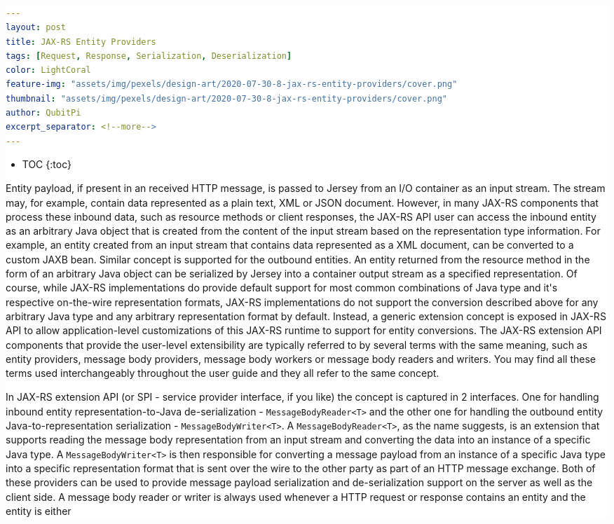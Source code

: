 ```yaml
---
layout: post
title: JAX-RS Entity Providers
tags: [Request, Response, Serialization, Deserialization]
color: LightCoral
feature-img: "assets/img/pexels/design-art/2020-07-30-8-jax-rs-entity-providers/cover.png"
thumbnail: "assets/img/pexels/design-art/2020-07-30-8-jax-rs-entity-providers/cover.png"
author: QubitPi
excerpt_separator: <!--more-->
---
```




* TOC
{:toc}

Entity payload, if present in an received HTTP message, is passed to Jersey from an I/O container as an input stream.
The stream may, for example, contain data represented as a plain text, XML or JSON document. However, in many JAX-RS
components that process these inbound data, such as resource methods or client responses, the JAX-RS API user can access
the inbound entity as an arbitrary Java object that is created from the content of the input stream based on the
representation type information. For example, an entity created from an input stream that contains data represented as a
XML document, can be converted to a custom JAXB bean. Similar concept is supported for the outbound entities. An entity
returned from the resource method in the form of an arbitrary Java object can be serialized by Jersey into a container
output stream as a specified representation. Of course, while JAX-RS implementations do provide default support for most
common combinations of Java type and it's respective on-the-wire representation formats, JAX-RS implementations do not
support the conversion described above for any arbitrary Java type and any arbitrary representation format by default.
Instead, a generic extension concept is exposed in JAX-RS API to allow application-level customizations of this JAX-RS
runtime to support for entity conversions. The JAX-RS extension API components that provide the user-level extensibility
are typically referred to by several terms with the same meaning, such as entity providers, message body providers,
message body workers or message body readers and writers. You may find all these terms used interchangeably throughout
the user guide and they all refer to the same concept.

In JAX-RS extension API (or SPI - service provider interface, if you like) the concept is captured in 2 interfaces. One
for handling inbound entity representation-to-Java de-serialization - `MessageBodyReader<T>` and the other one for
handling the outbound entity Java-to-representation serialization - `MessageBodyWriter<T>`. A `MessageBodyReader<T>`, as
the name suggests, is an extension that supports reading the message body representation from an input stream and
converting the data into an instance of a specific Java type. A `MessageBodyWriter<T>` is then responsible for
converting a message payload from an instance of a specific Java type into a specific representation format that is sent
over the wire to the other party as part of an HTTP message exchange. Both of these providers can be used to provide
message payload serialization and de-serialization support on the server as well as the client side. A message body
reader or writer is always used whenever a HTTP request or response contains an entity and the entity is either